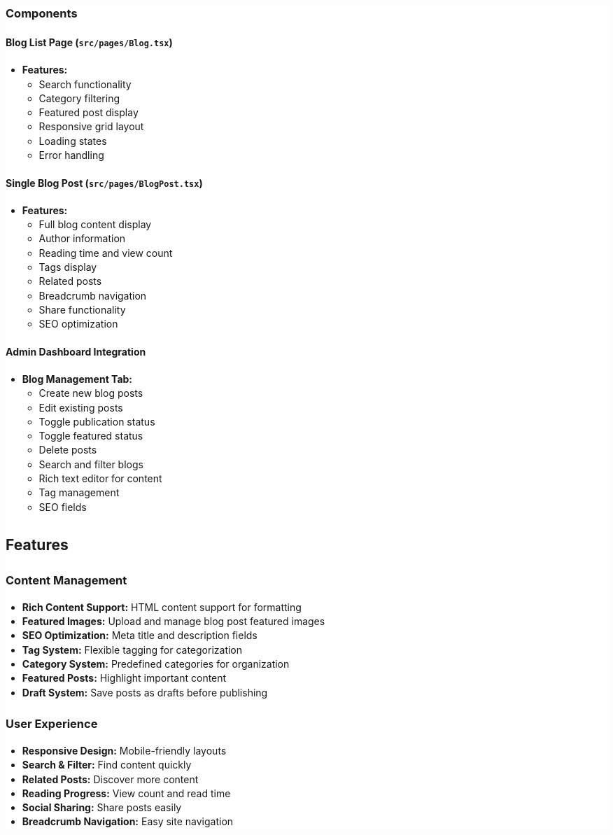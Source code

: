 ### Components

#### Blog List Page (`src/pages/Blog.tsx`)
- **Features:**
  - Search functionality
  - Category filtering
  - Featured post display
  - Responsive grid layout
  - Loading states
  - Error handling

#### Single Blog Post (`src/pages/BlogPost.tsx`)
- **Features:**
  - Full blog content display
  - Author information
  - Reading time and view count
  - Tags display
  - Related posts
  - Breadcrumb navigation
  - Share functionality
  - SEO optimization

#### Admin Dashboard Integration
- **Blog Management Tab:**
  - Create new blog posts
  - Edit existing posts
  - Toggle publication status
  - Toggle featured status
  - Delete posts
  - Search and filter blogs
  - Rich text editor for content
  - Tag management
  - SEO fields

## Features

### Content Management
- **Rich Content Support:** HTML content support for formatting
- **Featured Images:** Upload and manage blog post featured images
- **SEO Optimization:** Meta title and description fields
- **Tag System:** Flexible tagging for categorization
- **Category System:** Predefined categories for organization
- **Featured Posts:** Highlight important content
- **Draft System:** Save posts as drafts before publishing

### User Experience
- **Responsive Design:** Mobile-friendly layouts
- **Search & Filter:** Find content quickly
- **Related Posts:** Discover more content
- **Reading Progress:** View count and read time
- **Social Sharing:** Share posts easily
- **Breadcrumb Navigation:** Easy site navigation
